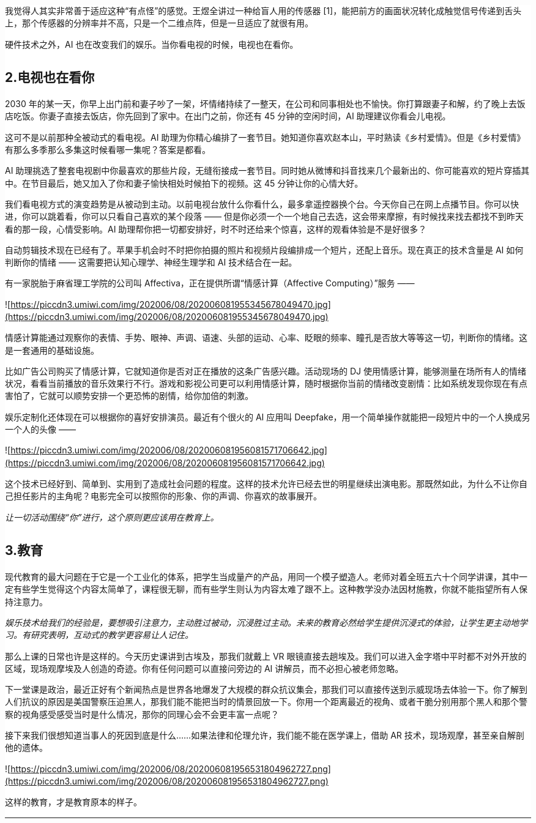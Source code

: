 我觉得人其实非常善于适应这种“有点怪”的感觉。王煜全讲过一种给盲人用的传感器 [1]，能把前方的画面状况转化成触觉信号传递到舌头上，那个传感器的分辨率并不高，只是一个二维点阵，但是一旦适应了就很有用。

硬件技术之外，AI 也在改变我们的娱乐。当你看电视的时候，电视也在看你。

## 2.电视也在看你

2030 年的某一天，你早上出门前和妻子吵了一架，坏情绪持续了一整天，在公司和同事相处也不愉快。你打算跟妻子和解，约了晚上去饭店吃饭。你妻子直接去饭店，你先回到了家中。在出门之前，你还有 45 分钟的空闲时间，AI 助理建议你看会儿电视。

这可不是以前那种全被动式的看电视。AI 助理为你精心编排了一套节目。她知道你喜欢赵本山，平时熟读《乡村爱情》。但是《乡村爱情》有那么多季那么多集这时候看哪一集呢？答案是都看。

AI 助理挑选了整套电视剧中你最喜欢的那些片段，无缝衔接成一套节目。同时她从微博和抖音找来几个最新出的、你可能喜欢的短片穿插其中。在节目最后，她又加入了你和妻子愉快相处时候拍下的视频。这 45 分钟让你的心情大好。

我们看电视方式的演变趋势是从被动到主动。以前电视台放什么你看什么，最多拿遥控器换个台。今天你自己在网上点播节目。你可以快进，你可以跳着看，你可以只看自己喜欢的某个段落 —— 但是你必须一个一个地自己去选，这会带来摩擦，有时候找来找去都找不到昨天看的那一段，心情受影响。AI 助理帮你把一切都安排好，时不时还给来个惊喜，这样的观看体验是不是好很多？

自动剪辑技术现在已经有了。苹果手机会时不时把你拍摄的照片和视频片段编排成一个短片，还配上音乐。现在真正的技术含量是 AI 如何判断你的情绪 —— 这需要把认知心理学、神经生理学和 AI 技术结合在一起。

有一家脱胎于麻省理工学院的公司叫 Affectiva，正在提供所谓“情感计算（Affective Computing）”服务 ——

![https://piccdn3.umiwi.com/img/202006/08/202006081955345678049470.jpg](https://piccdn3.umiwi.com/img/202006/08/202006081955345678049470.jpg)

情感计算能通过观察你的表情、手势、眼神、声调、语速、头部的运动、心率、眨眼的频率、瞳孔是否放大等等这一切，判断你的情绪。这是一套通用的基础设施。

比如广告公司购买了情感计算，它就知道你是否对正在播放的这条广告感兴趣。活动现场的 DJ 使用情感计算，能够测量在场所有人的情绪状况，看看当前播放的音乐效果行不行。游戏和影视公司更可以利用情感计算，随时根据你当前的情绪改变剧情：比如系统发现你现在有点害怕了，它就可以顺势安排一个更恐怖的剧情，给你加倍的刺激。

娱乐定制化还体现在可以根据你的喜好安排演员。最近有个很火的 AI 应用叫 Deepfake，用一个简单操作就能把一段短片中的一个人换成另一个人的头像 —— 

![https://piccdn3.umiwi.com/img/202006/08/202006081956081571706642.jpg](https://piccdn3.umiwi.com/img/202006/08/202006081956081571706642.jpg)

这个技术已经好到、简单到、实用到了造成社会问题的程度。这样的技术允许已经去世的明星继续出演电影。那既然如此，为什么不让你自己担任影片的主角呢？电影完全可以按照你的形象、你的声调、你喜欢的故事展开。

 *让一切活动围绕“你”进行，这个原则更应该用在教育上。*

## 3.教育

现代教育的最大问题在于它是一个工业化的体系，把学生当成量产的产品，用同一个模子塑造人。老师对着全班五六十个同学讲课，其中一定有些学生觉得这个内容太简单了，课程很无聊，而有些学生则认为内容太难了跟不上。这种教学没办法因材施教，你就不能指望所有人保持注意力。

 *娱乐技术给我们的经验是，要想吸引注意力，主动胜过被动，沉浸胜过主动。未来的教育必然给学生提供沉浸式的体验，让学生更主动地学习。有研究表明，互动式的教学更容易让人记住。*

那么上课的日常也许是这样的。今天历史课讲到古埃及，那我们就戴上 VR 眼镜直接去趟埃及。我们可以进入金字塔中平时都不对外开放的区域，现场观摩埃及人创造的奇迹。你有任何问题可以直接问旁边的 AI 讲解员，而不必担心被老师忽略。

下一堂课是政治，最近正好有个新闻热点是世界各地爆发了大规模的群众抗议集会，那我们可以直接传送到示威现场去体验一下。你了解到人们抗议的原因是美国警察压迫黑人，那我们能不能把当时的情景回放一下。你用一个距离最近的视角、或者干脆分别用那个黑人和那个警察的视角感受感受当时是什么情况，那你的同理心会不会更丰富一点呢？

接下来我们很想知道当事人的死因到底是什么……如果法律和伦理允许，我们能不能在医学课上，借助 AR 技术，现场观摩，甚至亲自解剖他的遗体。

![https://piccdn3.umiwi.com/img/202006/08/202006081956531804962727.png](https://piccdn3.umiwi.com/img/202006/08/202006081956531804962727.png)

这样的教育，才是教育原本的样子。

***
